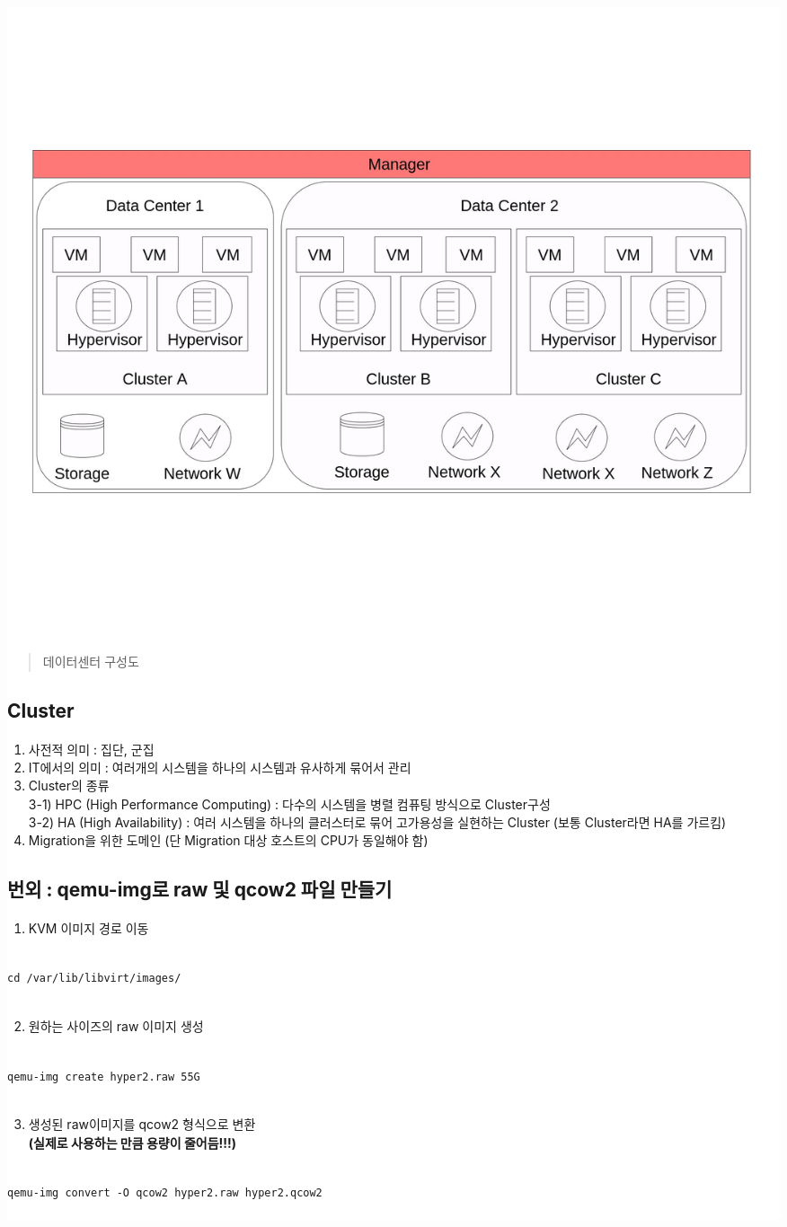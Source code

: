 <img src=/img/Datacenter.jpg width="850px" height="700px"></br>
> 데이터센터 구성도


Cluster
-------
1) 사전적 의미 : 집단, 군집  
2) IT에서의 의미 : 여러개의 시스템을 하나의 시스템과 유사하게 묶어서 관리  
3) Cluster의 종류  
  3-1) HPC (High Performance Computing) :  다수의 시스템을 병렬 컴퓨팅 방식으로 Cluster구성  
  3-2) HA (High Availability) : 여러 시스템을 하나의 클러스터로 묶어 고가용성을 실현하는 Cluster (보통 Cluster라면 HA를 가르킴)  
4) Migration을 위한 도메인 (단 Migration 대상 호스트의 CPU가 동일해야 함)  

번외 : qemu-img로 raw 및 qcow2 파일 만들기
--------------------------------------
1) KVM 이미지 경로 이동
<pre>
<code>
cd /var/lib/libvirt/images/
</code>
</pre>

2) 원하는 사이즈의 raw 이미지 생성
<pre>
<code>
qemu-img create hyper2.raw 55G
</code>
</pre>

3) 생성된 raw이미지를 qcow2 형식으로 변환  
**(실제로 사용하는 만큼 용량이 줄어듬!!!)**
<pre>
<code>
qemu-img convert -O qcow2 hyper2.raw hyper2.qcow2
</code>
</pre>
